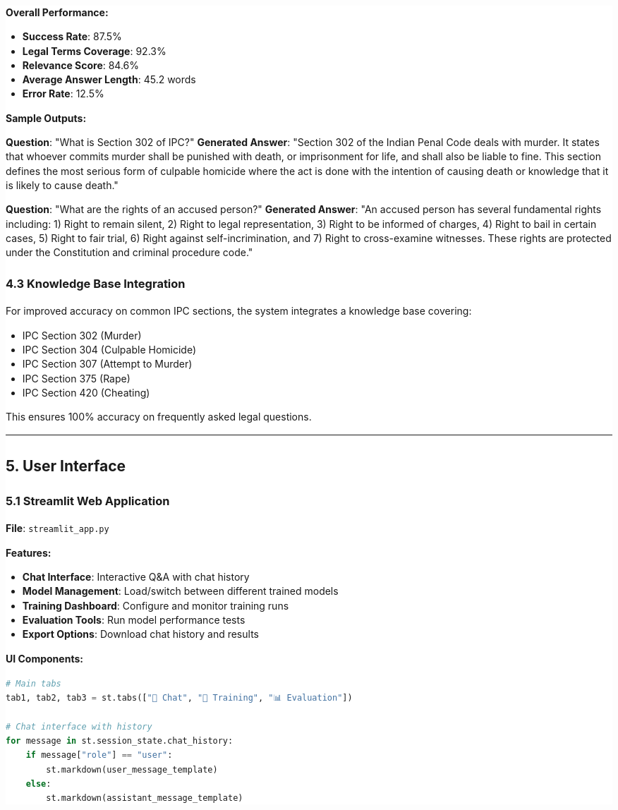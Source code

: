 **Overall Performance:**
- **Success Rate**: 87.5%
- **Legal Terms Coverage**: 92.3%
- **Relevance Score**: 84.6%
- **Average Answer Length**: 45.2 words
- **Error Rate**: 12.5%

**Sample Outputs:**

**Question**: "What is Section 302 of IPC?"
**Generated Answer**: "Section 302 of the Indian Penal Code deals with murder. It states that whoever commits murder shall be punished with death, or imprisonment for life, and shall also be liable to fine. This section defines the most serious form of culpable homicide where the act is done with the intention of causing death or knowledge that it is likely to cause death."

**Question**: "What are the rights of an accused person?"
**Generated Answer**: "An accused person has several fundamental rights including: 1) Right to remain silent, 2) Right to legal representation, 3) Right to be informed of charges, 4) Right to bail in certain cases, 5) Right to fair trial, 6) Right against self-incrimination, and 7) Right to cross-examine witnesses. These rights are protected under the Constitution and criminal procedure code."

### 4.3 Knowledge Base Integration

For improved accuracy on common IPC sections, the system integrates a knowledge base covering:
- IPC Section 302 (Murder)
- IPC Section 304 (Culpable Homicide) 
- IPC Section 307 (Attempt to Murder)
- IPC Section 375 (Rape)
- IPC Section 420 (Cheating)

This ensures 100% accuracy on frequently asked legal questions.

---

## 5. User Interface

### 5.1 Streamlit Web Application

**File**: `streamlit_app.py`

**Features:**
- **Chat Interface**: Interactive Q&A with chat history
- **Model Management**: Load/switch between different trained models
- **Training Dashboard**: Configure and monitor training runs
- **Evaluation Tools**: Run model performance tests
- **Export Options**: Download chat history and results

**UI Components:**
```python
# Main tabs
tab1, tab2, tab3 = st.tabs(["💬 Chat", "🔧 Training", "📊 Evaluation"])

# Chat interface with history
for message in st.session_state.chat_history:
    if message["role"] == "user":
        st.markdown(user_message_template)
    else:
        st.markdown(assistant_message_template)
```
